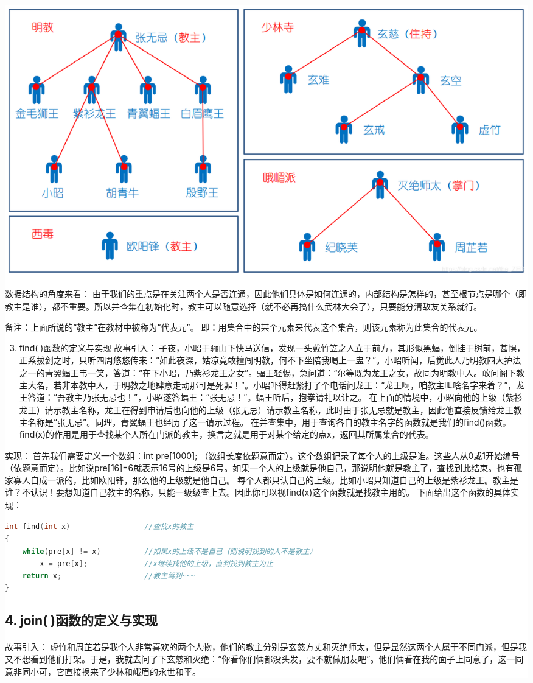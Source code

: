 ![](2.png)

数据结构的角度来看：
由于我们的重点是在关注两个人是否连通，因此他们具体是如何连通的，内部结构是怎样的，甚至根节点是哪个（即教主是谁），都不重要。所以并查集在初始化时，教主可以随意选择（就不必再搞什么武林大会了），只要能分清敌友关系就行。

备注：上面所说的“教主”在教材中被称为“代表元”。
即：用集合中的某个元素来代表这个集合，则该元素称为此集合的代表元。

3. find( )函数的定义与实现
故事引入：
子夜，小昭于骊山下快马送信，发现一头戴竹笠之人立于前方，其形似黑蝠，倒挂于树前，甚惧，正系拔剑之时，只听四周悠悠传来：“如此夜深，姑凉竟敢擅闯明教，何不下坐陪我喝上一盅？”。小昭听闻，后觉此人乃明教四大护法之一的青翼蝠王韦一笑，答道：“在下小昭，乃紫衫龙王之女”。蝠王轻惕，急问道：“尔等既为龙王之女，故同为明教中人。敢问阁下教主大名，若非本教中人，于明教之地肆意走动那可是死罪！”。小昭吓得赶紧打了个电话问龙王：“龙王啊，咱教主叫啥名字来着？”，龙王答道：“吾教主乃张无忌也！”，小昭遂答蝠王：“张无忌！”。蝠王听后，抱拳请礼以让之。
在上面的情境中，小昭向他的上级（紫衫龙王）请示教主名称，龙王在得到申请后也向他的上级（张无忌）请示教主名称，此时由于张无忌就是教主，因此他直接反馈给龙王教主名称是“张无忌”。同理，青翼蝠王也经历了这一请示过程。
在并查集中，用于查询各自的教主名字的函数就是我们的find()函数。find(x)的作用是用于查找某个人所在门派的教主，换言之就是用于对某个给定的点x，返回其所属集合的代表。

实现：
首先我们需要定义一个数组：int pre[1000]; （数组长度依题意而定）。这个数组记录了每个人的上级是谁。这些人从0或1开始编号（依题意而定）。比如说pre[16]=6就表示16号的上级是6号。如果一个人的上级就是他自己，那说明他就是教主了，查找到此结束。也有孤家寡人自成一派的，比如欧阳锋，那么他的上级就是他自己。
每个人都只认自己的上级。比如小昭只知道自己的上级是紫衫龙王。教主是谁？不认识！要想知道自己教主的名称，只能一级级查上去。因此你可以视find(x)这个函数就是找教主用的。
下面给出这个函数的具体实现：

```cpp
int find(int x)					//查找x的教主
{
	while(pre[x] != x)			//如果x的上级不是自己（则说明找到的人不是教主）
		x = pre[x];				//x继续找他的上级，直到找到教主为止
	return x;					//教主驾到~~~
}

```
## 4. join( )函数的定义与实现
故事引入：
虚竹和周芷若是我个人非常喜欢的两个人物，他们的教主分别是玄慈方丈和灭绝师太，但是显然这两个人属于不同门派，但是我又不想看到他们打架。于是，我就去问了下玄慈和灭绝：“你看你们俩都没头发，要不就做朋友吧”。他们俩看在我的面子上同意了，这一同意非同小可，它直接换来了少林和峨眉的永世和平。
